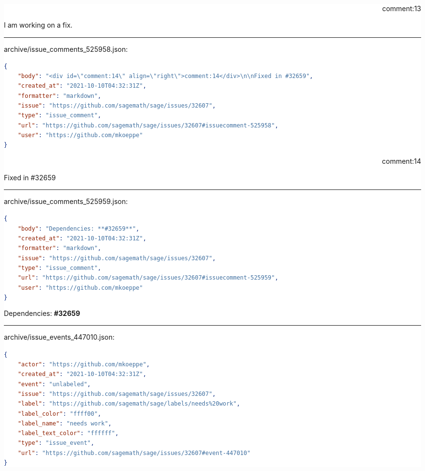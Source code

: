 <div id="comment:13" align="right">comment:13</div>

I am working on a fix.



---

archive/issue_comments_525958.json:
```json
{
    "body": "<div id=\"comment:14\" align=\"right\">comment:14</div>\n\nFixed in #32659",
    "created_at": "2021-10-10T04:32:31Z",
    "formatter": "markdown",
    "issue": "https://github.com/sagemath/sage/issues/32607",
    "type": "issue_comment",
    "url": "https://github.com/sagemath/sage/issues/32607#issuecomment-525958",
    "user": "https://github.com/mkoeppe"
}
```

<div id="comment:14" align="right">comment:14</div>

Fixed in #32659



---

archive/issue_comments_525959.json:
```json
{
    "body": "Dependencies: **#32659**",
    "created_at": "2021-10-10T04:32:31Z",
    "formatter": "markdown",
    "issue": "https://github.com/sagemath/sage/issues/32607",
    "type": "issue_comment",
    "url": "https://github.com/sagemath/sage/issues/32607#issuecomment-525959",
    "user": "https://github.com/mkoeppe"
}
```

Dependencies: **#32659**



---

archive/issue_events_447010.json:
```json
{
    "actor": "https://github.com/mkoeppe",
    "created_at": "2021-10-10T04:32:31Z",
    "event": "unlabeled",
    "issue": "https://github.com/sagemath/sage/issues/32607",
    "label": "https://github.com/sagemath/sage/labels/needs%20work",
    "label_color": "ffff00",
    "label_name": "needs work",
    "label_text_color": "ffffff",
    "type": "issue_event",
    "url": "https://github.com/sagemath/sage/issues/32607#event-447010"
}
```
